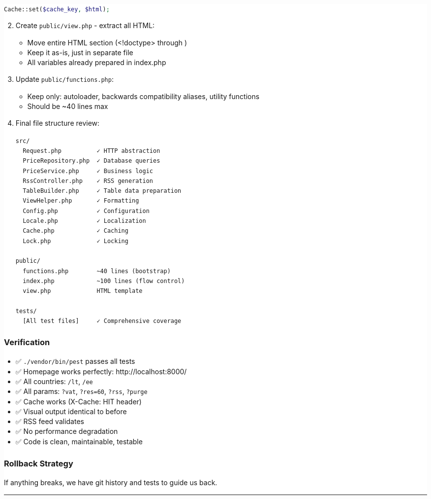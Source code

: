    ```php
   Cache::set($cache_key, $html);
   ```

2. Create `public/view.php` - extract all HTML:
   - Move entire HTML section (<!doctype> through </html>)
   - Keep it as-is, just in separate file
   - All variables already prepared in index.php

3. Update `public/functions.php`:
   - Keep only: autoloader, backwards compatibility aliases, utility functions
   - Should be ~40 lines max

4. Final file structure review:

   ```
   src/
     Request.php          ✓ HTTP abstraction
     PriceRepository.php  ✓ Database queries
     PriceService.php     ✓ Business logic
     RssController.php    ✓ RSS generation
     TableBuilder.php     ✓ Table data preparation
     ViewHelper.php       ✓ Formatting
     Config.php           ✓ Configuration
     Locale.php           ✓ Localization
     Cache.php            ✓ Caching
     Lock.php             ✓ Locking

   public/
     functions.php        ~40 lines (bootstrap)
     index.php            ~100 lines (flow control)
     view.php             HTML template

   tests/
     [All test files]     ✓ Comprehensive coverage
   ```

### Verification

- ✅ `./vendor/bin/pest` passes all tests
- ✅ Homepage works perfectly: http://localhost:8000/
- ✅ All countries: `/lt`, `/ee`
- ✅ All params: `?vat`, `?res=60`, `?rss`, `?purge`
- ✅ Cache works (X-Cache: HIT header)
- ✅ Visual output identical to before
- ✅ RSS feed validates
- ✅ No performance degradation
- ✅ Code is clean, maintainable, testable

### Rollback Strategy

If anything breaks, we have git history and tests to guide us back.

---
